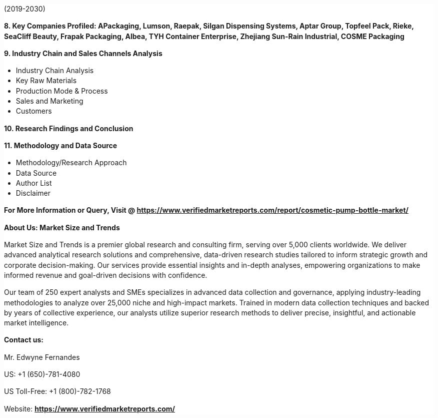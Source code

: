 (2019-2030)</li></ul><p><strong>8. Key Companies Profiled: APackaging, Lumson, Raepak, Silgan Dispensing Systems, Aptar Group, Topfeel Pack, Rieke, SeaCliff Beauty, Frapak Packaging, Albea, TYH Container Enterprise, Zhejiang Sun-Rain Industrial, COSME Packaging</strong></p><p><strong>9. Industry Chain and Sales Channels Analysis</strong></p><ul><li>Industry Chain Analysis</li><li>Key Raw Materials</li><li>Production Mode &amp; Process</li><li>Sales and Marketing</li><li>Customers</li></ul><p><strong>10. Research Findings and Conclusion</strong></p><p><strong>11. Methodology and Data Source</strong></p><ul><li>Methodology/Research Approach</li><li>Data Source</li><li>Author List</li><li>Disclaimer</li></ul></p><p><strong>For More Information or Query, Visit @ <a href="https://www.verifiedmarketreports.com/report/cosmetic-pump-bottle-market/">https://www.verifiedmarketreports.com/report/cosmetic-pump-bottle-market/</a></strong></p><p><strong>About Us: Market Size and Trends</strong></p><p>Market Size and Trends is a premier global research and consulting firm, serving over 5,000 clients worldwide. We deliver advanced analytical research solutions and comprehensive, data-driven research studies tailored to inform strategic growth and corporate decision-making. Our services provide essential insights and in-depth analyses, empowering organizations to make informed revenue and goal-driven decisions with confidence.</p><p>Our team of 250 expert analysts and SMEs specializes in advanced data collection and governance, applying industry-leading methodologies to analyze over 25,000 niche and high-impact markets. Trained in modern data collection techniques and backed by years of collective experience, our analysts utilize superior research methods to deliver precise, insightful, and actionable market intelligence.</p><p><strong>Contact us:</strong></p><p>Mr. Edwyne Fernandes</p><p>US: +1 (650)-781-4080</p><p>US Toll-Free: +1 (800)-782-1768</p><p>Website: <strong><a href="https://www.verifiedmarketreports.com/">https://www.verifiedmarketreports.com/</a></strong></p>
 
